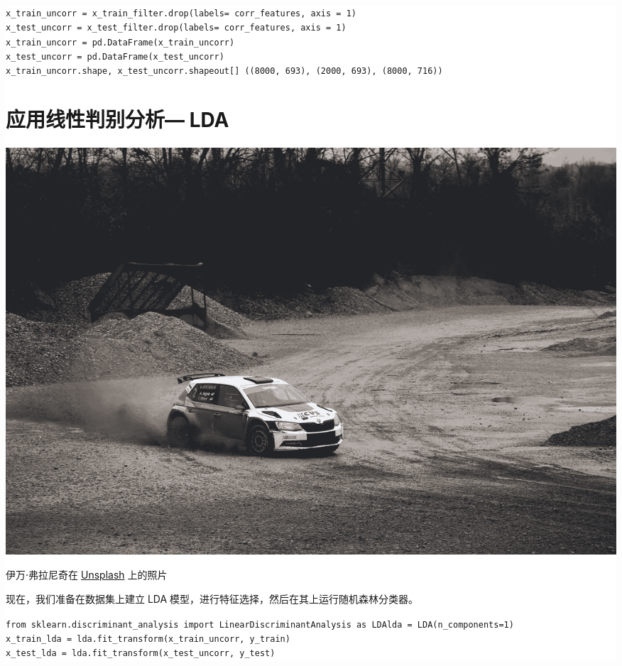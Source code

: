 ```
x_train_uncorr = x_train_filter.drop(labels= corr_features, axis = 1)
x_test_uncorr = x_test_filter.drop(labels= corr_features, axis = 1)
x_train_uncorr = pd.DataFrame(x_train_uncorr)
x_test_uncorr = pd.DataFrame(x_test_uncorr)
x_train_uncorr.shape, x_test_uncorr.shapeout[] ((8000, 693), (2000, 693), (8000, 716))
```

# 应用线性判别分析— LDA

![](img/684e7b7bfeec47dfda1a59e7c42a628a.png)

伊万·弗拉尼奇在 [Unsplash](/s/photos/offroad?utm_source=unsplash&utm_medium=referral&utm_content=creditCopyText) 上的照片

现在，我们准备在数据集上建立 LDA 模型，进行特征选择，然后在其上运行随机森林分类器。

```
from sklearn.discriminant_analysis import LinearDiscriminantAnalysis as LDAlda = LDA(n_components=1)
x_train_lda = lda.fit_transform(x_train_uncorr, y_train)
x_test_lda = lda.fit_transform(x_test_uncorr, y_test)
```
